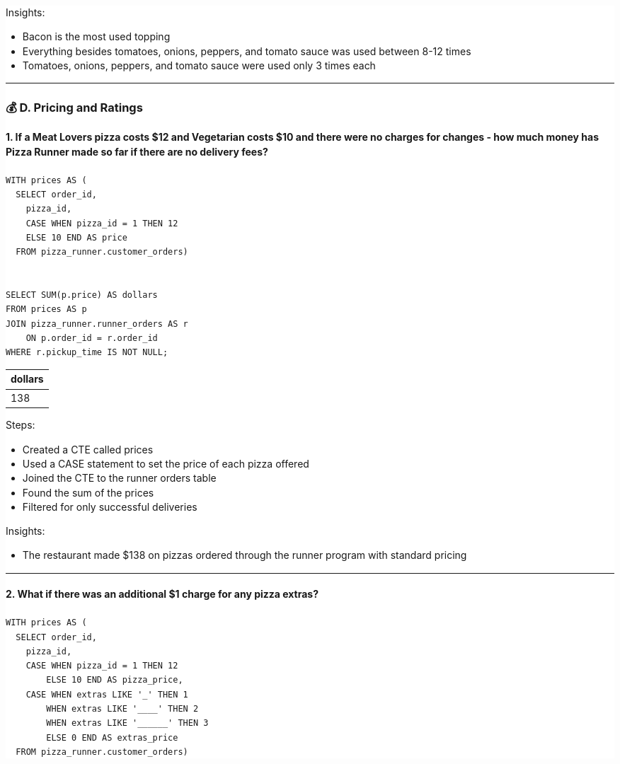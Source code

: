 Insights:
- Bacon is the most used topping
- Everything besides tomatoes, onions, peppers, and tomato sauce was used between 8-12 times
- Tomatoes, onions, peppers, and tomato sauce were used only 3 times each
  
---

### 💰 D. Pricing and Ratings

#### 1. If a Meat Lovers pizza costs $12 and Vegetarian costs $10 and there were no charges for changes - how much money has Pizza Runner made so far if there are no delivery fees?

    WITH prices AS (
      SELECT order_id,
      	pizza_id,
      	CASE WHEN pizza_id = 1 THEN 12
      	ELSE 10 END AS price
      FROM pizza_runner.customer_orders)
    
    
    SELECT SUM(p.price) AS dollars
    FROM prices AS p
    JOIN pizza_runner.runner_orders AS r
    	ON p.order_id = r.order_id
    WHERE r.pickup_time IS NOT NULL;

| dollars |
| ------- |
| 138     |

Steps:
- Created a CTE called prices
- Used a CASE statement to set the price of each pizza offered
- Joined the CTE to the runner orders table
- Found the sum of the prices
- Filtered for only successful deliveries

Insights:
- The restaurant made $138 on pizzas ordered through the runner program with standard pricing

---
#### 2. What if there was an additional $1 charge for any pizza extras?

    WITH prices AS (
      SELECT order_id,
      	pizza_id,
      	CASE WHEN pizza_id = 1 THEN 12
      		ELSE 10 END AS pizza_price,
      	CASE WHEN extras LIKE '_' THEN 1
      		WHEN extras LIKE '____' THEN 2
      		WHEN extras LIKE '______' THEN 3
      		ELSE 0 END AS extras_price
      FROM pizza_runner.customer_orders)
      